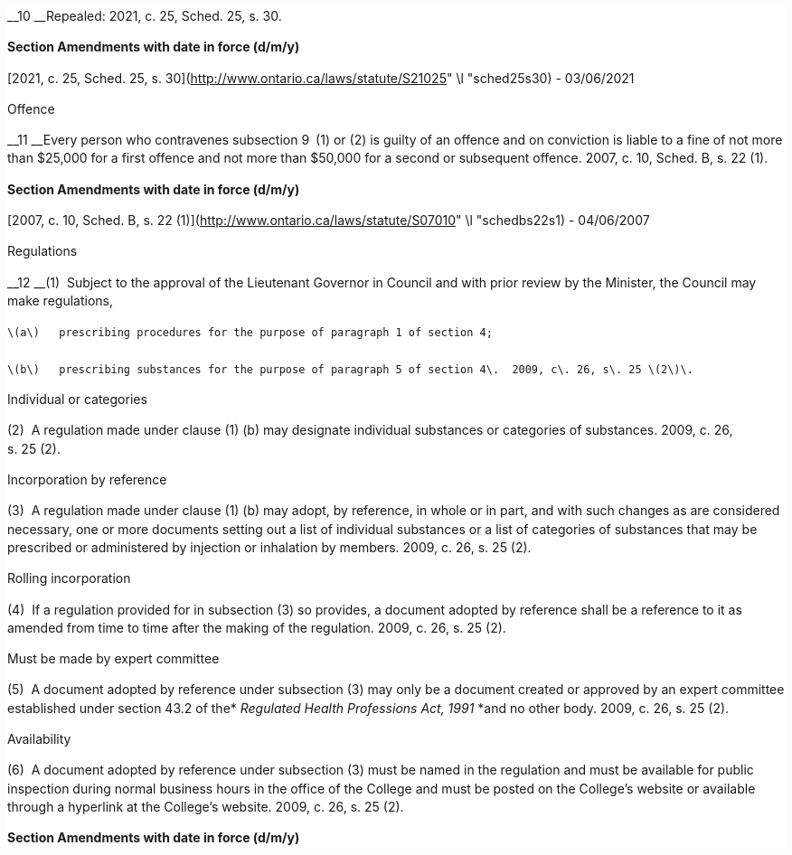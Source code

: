 __10 __Repealed: 2021, c\. 25, Sched\. 25, s\. 30\.

__Section Amendments with date in force \(d/m/y\)__

[2021, c\. 25, Sched\. 25, s\. 30](http://www.ontario.ca/laws/statute/S21025" \l "sched25s30) \- 03/06/2021

Offence

__11 __Every person who contravenes subsection 9 \(1\) or \(2\) is guilty of an offence and on conviction is liable to a fine of not more than $25,000 for a first offence and not more than $50,000 for a second or subsequent offence\.  2007, c\. 10, Sched\. B, s\. 22 \(1\)\.

__Section Amendments with date in force \(d/m/y\)__

[2007, c\. 10, Sched\. B, s\. 22 \(1\)](http://www.ontario.ca/laws/statute/S07010" \l "schedbs22s1) \- 04/06/2007

Regulations

__12 __\(1\)  Subject to the approval of the Lieutenant Governor in Council and with prior review by the Minister, the Council may make regulations,

	\(a\)	prescribing procedures for the purpose of paragraph 1 of section 4;

	\(b\)	prescribing substances for the purpose of paragraph 5 of section 4\.  2009, c\. 26, s\. 25 \(2\)\.

Individual or categories 

\(2\)  A regulation made under clause \(1\) \(b\) may designate individual substances or categories of substances\.  2009, c\. 26, s\. 25 \(2\)\.

Incorporation by reference

\(3\)  A regulation made under clause \(1\) \(b\) may adopt, by reference, in whole or in part, and with such changes as are considered necessary, one or more documents setting out a list of individual substances or a list of categories of substances that may be prescribed or administered by injection or inhalation by members\.  2009, c\. 26, s\. 25 \(2\)\.

Rolling incorporation

\(4\)  If a regulation provided for in subsection \(3\) so provides, a document adopted by reference shall be a reference to it as amended from time to time after the making of the regulation\.  2009, c\. 26, s\. 25 \(2\)\.

Must be made by expert committee

\(5\)  A document adopted by reference under subsection \(3\) may only be a document created or approved by an expert committee established under section 43\.2 of the* *Regulated Health Professions Act, 1991* *and no other body\.  2009, c\. 26, s\. 25 \(2\)\.

Availability

\(6\)  A document adopted by reference under subsection \(3\) must be named in the regulation and must be available for public inspection during normal business hours in the office of the College and must be posted on the College’s website or available through a hyperlink at the College’s website\.  2009, c\. 26, s\. 25 \(2\)\.

__Section Amendments with date in force \(d/m/y\)__
